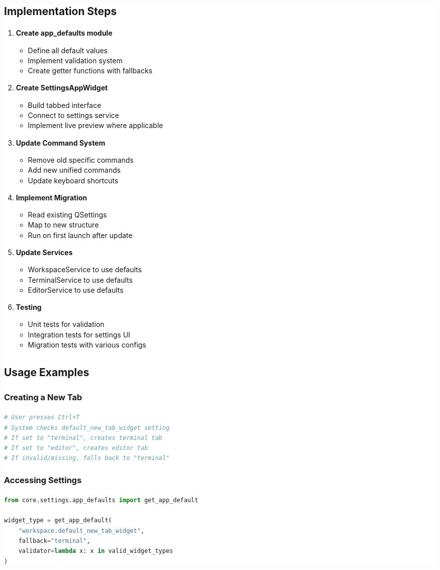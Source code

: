 ## Implementation Steps

1. **Create app_defaults module**
   - Define all default values
   - Implement validation system
   - Create getter functions with fallbacks

2. **Create SettingsAppWidget**
   - Build tabbed interface
   - Connect to settings service
   - Implement live preview where applicable

3. **Update Command System**
   - Remove old specific commands
   - Add new unified commands
   - Update keyboard shortcuts

4. **Implement Migration**
   - Read existing QSettings
   - Map to new structure
   - Run on first launch after update

5. **Update Services**
   - WorkspaceService to use defaults
   - TerminalService to use defaults
   - EditorService to use defaults

6. **Testing**
   - Unit tests for validation
   - Integration tests for settings UI
   - Migration tests with various configs

## Usage Examples

### Creating a New Tab
```python
# User presses Ctrl+T
# System checks default_new_tab_widget setting
# If set to "terminal", creates terminal tab
# If set to "editor", creates editor tab
# If invalid/missing, falls back to "terminal"
```

### Accessing Settings
```python
from core.settings.app_defaults import get_app_default

widget_type = get_app_default(
    "workspace.default_new_tab_widget",
    fallback="terminal",
    validator=lambda x: x in valid_widget_types
)
```
